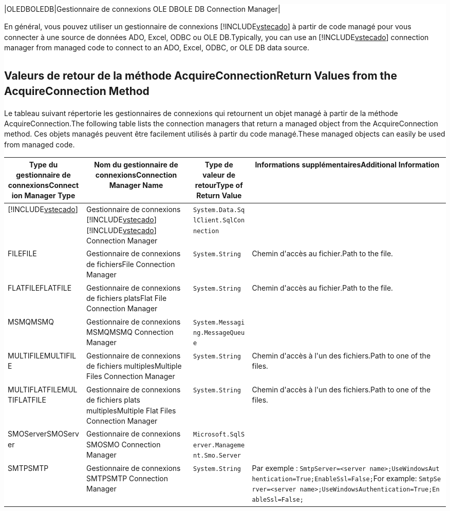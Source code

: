 |<span data-ttu-id="95992-132">OLEDB</span><span class="sxs-lookup"><span data-stu-id="95992-132">OLEDB</span></span>|<span data-ttu-id="95992-133">Gestionnaire de connexions OLE DB</span><span class="sxs-lookup"><span data-stu-id="95992-133">OLE DB Connection Manager</span></span>|  
  
 <span data-ttu-id="95992-134">En général, vous pouvez utiliser un gestionnaire de connexions [!INCLUDE[vstecado](../includes/vstecado-md.md)] à partir de code managé pour vous connecter à une source de données ADO, Excel, ODBC ou OLE DB.</span><span class="sxs-lookup"><span data-stu-id="95992-134">Typically, you can use an [!INCLUDE[vstecado](../includes/vstecado-md.md)] connection manager from managed code to connect to an ADO, Excel, ODBC, or OLE DB data source.</span></span>  
  
## <a name="return-values-from-the-acquireconnection-method"></a><span data-ttu-id="95992-135">Valeurs de retour de la méthode AcquireConnection</span><span class="sxs-lookup"><span data-stu-id="95992-135">Return Values from the AcquireConnection Method</span></span>  
 <span data-ttu-id="95992-136">Le tableau suivant répertorie les gestionnaires de connexions qui retournent un objet managé à partir de la méthode AcquireConnection.</span><span class="sxs-lookup"><span data-stu-id="95992-136">The following table lists the connection managers that return a managed object from the AcquireConnection method.</span></span> <span data-ttu-id="95992-137">Ces objets managés peuvent être facilement utilisés à partir du code managé.</span><span class="sxs-lookup"><span data-stu-id="95992-137">These managed objects can easily be used from managed code.</span></span>  
  
|<span data-ttu-id="95992-138">Type du gestionnaire de connexions</span><span class="sxs-lookup"><span data-stu-id="95992-138">Connection Manager Type</span></span>|<span data-ttu-id="95992-139">Nom du gestionnaire de connexions</span><span class="sxs-lookup"><span data-stu-id="95992-139">Connection Manager Name</span></span>|<span data-ttu-id="95992-140">Type de valeur de retour</span><span class="sxs-lookup"><span data-stu-id="95992-140">Type of Return Value</span></span>|<span data-ttu-id="95992-141">Informations supplémentaires</span><span class="sxs-lookup"><span data-stu-id="95992-141">Additional Information</span></span>|  
|-----------------------------|-----------------------------|--------------------------|----------------------------|  
|[!INCLUDE[vstecado](../includes/vstecado-md.md)]|<span data-ttu-id="95992-142">Gestionnaire de connexions [!INCLUDE[vstecado](../includes/vstecado-md.md)]</span><span class="sxs-lookup"><span data-stu-id="95992-142">[!INCLUDE[vstecado](../includes/vstecado-md.md)] Connection Manager</span></span>|`System.Data.SqlClient.SqlConnection`||  
|<span data-ttu-id="95992-143">FILE</span><span class="sxs-lookup"><span data-stu-id="95992-143">FILE</span></span>|<span data-ttu-id="95992-144">Gestionnaire de connexions de fichiers</span><span class="sxs-lookup"><span data-stu-id="95992-144">File Connection Manager</span></span>|`System.String`|<span data-ttu-id="95992-145">Chemin d'accès au fichier.</span><span class="sxs-lookup"><span data-stu-id="95992-145">Path to the file.</span></span>|  
|<span data-ttu-id="95992-146">FLATFILE</span><span class="sxs-lookup"><span data-stu-id="95992-146">FLATFILE</span></span>|<span data-ttu-id="95992-147">Gestionnaire de connexions de fichiers plats</span><span class="sxs-lookup"><span data-stu-id="95992-147">Flat File Connection Manager</span></span>|`System.String`|<span data-ttu-id="95992-148">Chemin d'accès au fichier.</span><span class="sxs-lookup"><span data-stu-id="95992-148">Path to the file.</span></span>|  
|<span data-ttu-id="95992-149">MSMQ</span><span class="sxs-lookup"><span data-stu-id="95992-149">MSMQ</span></span>|<span data-ttu-id="95992-150">Gestionnaire de connexions MSMQ</span><span class="sxs-lookup"><span data-stu-id="95992-150">MSMQ Connection Manager</span></span>|`System.Messaging.MessageQueue`||  
|<span data-ttu-id="95992-151">MULTIFILE</span><span class="sxs-lookup"><span data-stu-id="95992-151">MULTIFILE</span></span>|<span data-ttu-id="95992-152">Gestionnaire de connexions de fichiers multiples</span><span class="sxs-lookup"><span data-stu-id="95992-152">Multiple Files Connection Manager</span></span>|`System.String`|<span data-ttu-id="95992-153">Chemin d'accès à l'un des fichiers.</span><span class="sxs-lookup"><span data-stu-id="95992-153">Path to one of the files.</span></span>|  
|<span data-ttu-id="95992-154">MULTIFLATFILE</span><span class="sxs-lookup"><span data-stu-id="95992-154">MULTIFLATFILE</span></span>|<span data-ttu-id="95992-155">Gestionnaire de connexions de fichiers plats multiples</span><span class="sxs-lookup"><span data-stu-id="95992-155">Multiple Flat Files Connection Manager</span></span>|`System.String`|<span data-ttu-id="95992-156">Chemin d'accès à l'un des fichiers.</span><span class="sxs-lookup"><span data-stu-id="95992-156">Path to one of the files.</span></span>|  
|<span data-ttu-id="95992-157">SMOServer</span><span class="sxs-lookup"><span data-stu-id="95992-157">SMOServer</span></span>|<span data-ttu-id="95992-158">Gestionnaire de connexions SMO</span><span class="sxs-lookup"><span data-stu-id="95992-158">SMO Connection Manager</span></span>|`Microsoft.SqlServer.Management.Smo.Server`||  
|<span data-ttu-id="95992-159">SMTP</span><span class="sxs-lookup"><span data-stu-id="95992-159">SMTP</span></span>|<span data-ttu-id="95992-160">Gestionnaire de connexions SMTP</span><span class="sxs-lookup"><span data-stu-id="95992-160">SMTP Connection Manager</span></span>|`System.String`|<span data-ttu-id="95992-161">Par exemple : `SmtpServer=<server name>;UseWindowsAuthentication=True;EnableSsl=False;`</span><span class="sxs-lookup"><span data-stu-id="95992-161">For example: `SmtpServer=<server name>;UseWindowsAuthentication=True;EnableSsl=False;`</span></span>|  